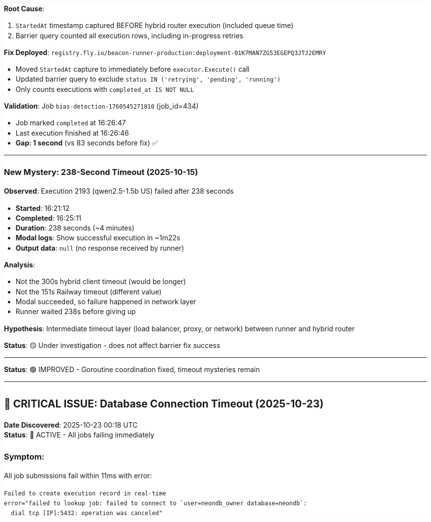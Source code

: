 **Root Cause**: 
1. `StartedAt` timestamp captured BEFORE hybrid router execution (included queue time)
2. Barrier query counted all execution rows, including in-progress retries

**Fix Deployed**: `registry.fly.io/beacon-runner-production:deployment-01K7MAN7ZG53EGEPQ3JTJ2EMRY`
- Moved `StartedAt` capture to immediately before `executor.Execute()` call
- Updated barrier query to exclude `status IN ('retrying', 'pending', 'running')`
- Only counts executions with `completed_at IS NOT NULL`

**Validation**: Job `bias-detection-1760545271810` (job_id=434)
- Job marked `completed` at 16:26:47
- Last execution finished at 16:26:46
- **Gap: 1 second** (vs 83 seconds before fix) ✅

---

### New Mystery: 238-Second Timeout (2025-10-15)

**Observed**: Execution 2193 (qwen2.5-1.5b US) failed after 238 seconds
- **Started**: 16:21:12
- **Completed**: 16:25:11  
- **Duration**: 238 seconds (~4 minutes)
- **Modal logs**: Show successful execution in ~1m22s
- **Output data**: `null` (no response received by runner)

**Analysis**:
- Not the 300s hybrid client timeout (would be longer)
- Not the 151s Railway timeout (different value)
- Modal succeeded, so failure happened in network layer
- Runner waited 238s before giving up

**Hypothesis**: Intermediate timeout layer (load balancer, proxy, or network) between runner and hybrid router

**Status**: 🟡 Under investigation - does not affect barrier fix success

---

**Status**: 🟢 IMPROVED - Goroutine coordination fixed, timeout mysteries remain

---

## 🔴 CRITICAL ISSUE: Database Connection Timeout (2025-10-23)

**Date Discovered**: 2025-10-23 00:18 UTC  
**Status**: 🔴 ACTIVE - All jobs failing immediately

### Symptom:
All job submissions fail within 11ms with error:
```
Failed to create execution record in real-time
error="failed to lookup job: failed to connect to `user=neondb_owner database=neondb`:
  dial tcp [IP]:5432: operation was canceled"
```

